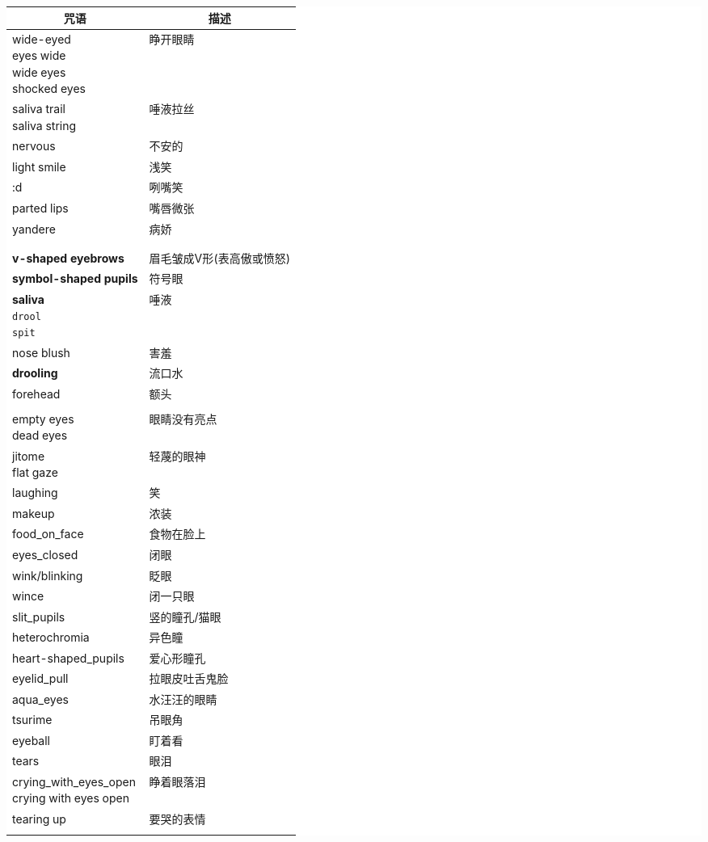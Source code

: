

| 咒语                                                                      | 描述             |
| ----------------------------------------------------------------------- | -------------- |
| wide-eyed<br />eyes wide<br/>wide eyes<br/>shocked eyes                 | 睁开眼睛           |
| saliva trail<br />saliva string                                         | 唾液拉丝           |
| nervous                                                                 | 不安的            |
| light smile                                                             | 浅笑             |
| :d                                                                      | 咧嘴笑            |
| parted lips                                                             | 嘴唇微张           |
| yandere                                                                 | 病娇             |
|                                                                         |                |
|                                                                         |                |
| **v-shaped eyebrows**                                                   | 眉毛皱成V形(表高傲或愤怒) |
| **symbol-shaped pupils**                                                | 符号眼            |
| **saliva**<br />  `drool` <br />`spit`                                  | 唾液             |
| nose blush                                                              | 害羞             |
| **drooling**                                                            | 流口水            |
| forehead                                                                | 额头             |
|                                                                         |                |
| empty eyes<br />dead eyes                                               | 眼睛没有亮点         |
| jitome<br />flat gaze                                                   | 轻蔑的眼神          |
| laughing                                                                | 笑              |
| makeup                                                                  | 浓装             |
| food_on_face                                                            | 食物在脸上          |
| eyes_closed                                                             | 闭眼             |
| wink/blinking                                                           | 眨眼             |
| wince                                                                   | 闭一只眼           |
| slit_pupils                                                             | 竖的瞳孔/猫眼        |
| heterochromia                                                           | 异色瞳            |
| heart-shaped_pupils                                                     | 爱心形瞳孔          |
| eyelid_pull                                                             | 拉眼皮吐舌鬼脸        |
| aqua_eyes                                                               | 水汪汪的眼睛         |
| tsurime                                                                 | 吊眼角            |
| eyeball                                                                 | 盯着看            |
| tears                                                                   | 眼泪             |
| crying_with_eyes_open<br />crying with eyes open                        | 睁着眼落泪          |
| tearing up                                                              | 要哭的表情          |
|                                                                         |                |